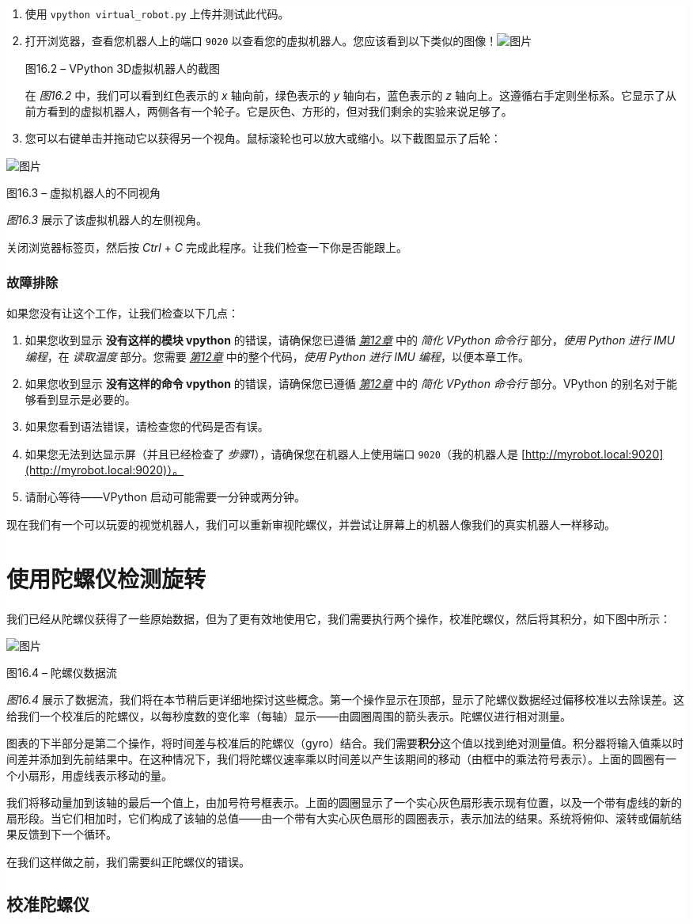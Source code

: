 1.  使用 `vpython virtual_robot.py` 上传并测试此代码。

1.  打开浏览器，查看您机器人上的端口 `9020` 以查看您的虚拟机器人。您应该看到以下类似的图像！![图片](img/B15660_16_02.jpg)

    图16.2 – VPython 3D虚拟机器人的截图

    在 *图16.2* 中，我们可以看到红色表示的 *x* 轴向前，绿色表示的 *y* 轴向右，蓝色表示的 *z* 轴向上。这遵循右手定则坐标系。它显示了从前方看到的虚拟机器人，两侧各有一个轮子。它是灰色、方形的，但对我们剩余的实验来说足够了。

1.  您可以右键单击并拖动它以获得另一个视角。鼠标滚轮也可以放大或缩小。以下截图显示了后轮：

![图片](img/B15660_16_03.jpg)

图16.3 – 虚拟机器人的不同视角

*图16.3* 展示了该虚拟机器人的左侧视角。

关闭浏览器标签页，然后按 *Ctrl* + *C* 完成此程序。让我们检查一下你是否能跟上。

### 故障排除

如果您没有让这个工作，让我们检查以下几点：

1.  如果您收到显示 **没有这样的模块 vpython** 的错误，请确保您已遵循 [*第12章*](B15660_12_Final_ASB_ePub.xhtml#_idTextAnchor251) 中的 *简化 VPython 命令行* 部分，*使用 Python 进行 IMU 编程*，在 *读取温度* 部分。您需要 [*第12章*](B15660_12_Final_ASB_ePub.xhtml#_idTextAnchor251) 中的整个代码，*使用 Python 进行 IMU 编程*，以便本章工作。

1.  如果您收到显示 **没有这样的命令 vpython** 的错误，请确保您已遵循 [*第12章*](B15660_12_Final_ASB_ePub.xhtml#_idTextAnchor251) 中的 *简化 VPython 命令行* 部分。VPython 的别名对于能够看到显示是必要的。

1.  如果您看到语法错误，请检查您的代码是否有误。

1.  如果您无法到达显示屏（并且已经检查了 *步骤1*），请确保您在机器人上使用端口 `9020`（我的机器人是 [http://myrobot.local:9020](http://myrobot.local:9020)）。

1.  请耐心等待——VPython 启动可能需要一分钟或两分钟。

现在我们有一个可以玩耍的视觉机器人，我们可以重新审视陀螺仪，并尝试让屏幕上的机器人像我们的真实机器人一样移动。

# 使用陀螺仪检测旋转

我们已经从陀螺仪获得了一些原始数据，但为了更有效地使用它，我们需要执行两个操作，校准陀螺仪，然后将其积分，如下图中所示：

![图片](img/B15660_16_04.jpg)

图16.4 – 陀螺仪数据流

*图16.4* 展示了数据流，我们将在本节稍后更详细地探讨这些概念。第一个操作显示在顶部，显示了陀螺仪数据经过偏移校准以去除误差。这给我们一个校准后的陀螺仪，以每秒度数的变化率（每轴）显示——由圆圈周围的箭头表示。陀螺仪进行相对测量。

图表的下半部分是第二个操作，将时间差与校准后的陀螺仪（gyro）结合。我们需要**积分**这个值以找到绝对测量值。积分器将输入值乘以时间差并添加到先前结果中。在这种情况下，我们将陀螺仪速率乘以时间差以产生该期间的移动（由框中的乘法符号表示）。上面的圆圈有一个小扇形，用虚线表示移动的量。

我们将移动量加到该轴的最后一个值上，由加号符号框表示。上面的圆圈显示了一个实心灰色扇形表示现有位置，以及一个带有虚线的新的扇形段。当它们相加时，它们构成了该轴的总值——由一个带有大实心灰色扇形的圆圈表示，表示加法的结果。系统将俯仰、滚转或偏航结果反馈到下一个循环。

在我们这样做之前，我们需要纠正陀螺仪的错误。

## 校准陀螺仪
